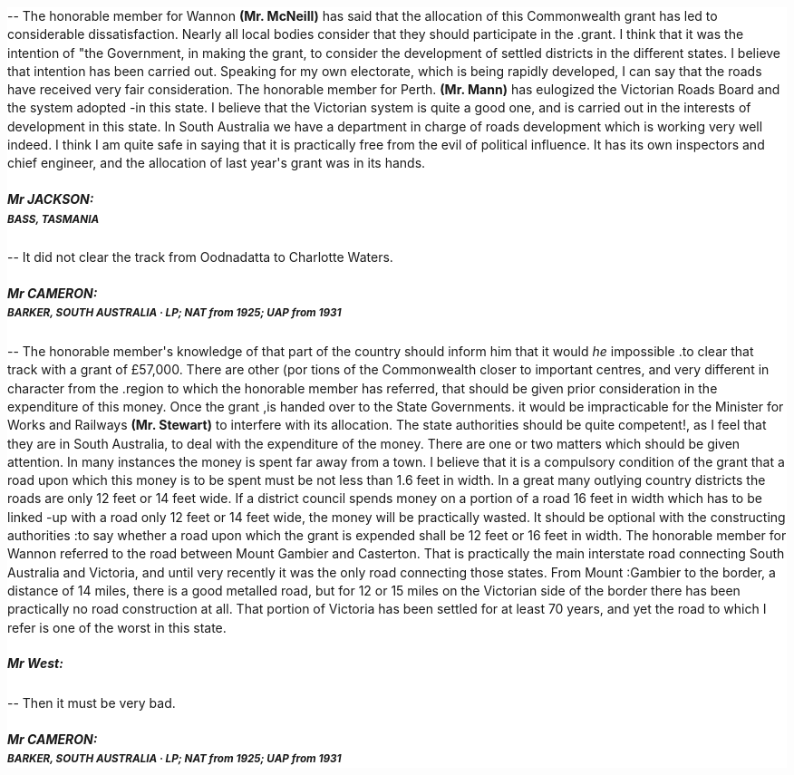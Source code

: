 -- The honorable member for Wannon  **(Mr. McNeill)**  has said that the allocation of this Commonwealth grant has led to considerable dissatisfaction. Nearly all local bodies consider that they should participate in the .grant. I think that it was the intention of "the Government, in making the grant, to consider the development of settled districts in the different states. I believe that intention has been carried out. Speaking for my own electorate, which is being rapidly developed, I can say that the roads have received very fair consideration. The honorable member for  Perth.  **(Mr. Mann)**  has eulogized the Victorian Roads Board and the system adopted -in this state. I believe that the Victorian system is quite a good one, and is carried out in the interests of development in this state. In South Australia we have a department in charge of roads development which is working very well indeed. I think I am quite safe in saying that it is practically free from the evil of political influence. It has its own inspectors and chief engineer, and the allocation of last year's grant was in its hands. 

##### Mr JACKSON:<br><small class="text-muted">BASS, TASMANIA</small>

-- It did not clear the track from Oodnadatta to Charlotte Waters. 

##### Mr CAMERON:<br><small class="text-muted">BARKER, SOUTH AUSTRALIA &middot; LP; NAT from 1925; UAP from 1931</small>

-- The honorable member's knowledge of that part of the country should inform him that it would  *he*  impossible .to clear that track with  a grant  of £57,000. There are other (por tions of the Commonwealth closer to important centres, and very different in character from the .region to which  the  honorable member has referred, that should be given prior consideration in the expenditure of this money. Once  the  grant ,is handed over to the State Governments. it would be impracticable for the Minister for Works and Railways  **(Mr. Stewart)**  to interfere with its allocation. The state authorities should be quite competent!, as I feel that they are in South Australia, to deal with the expenditure of the money. There are one or two matters which should be given attention. In many instances the money is spent far away from  a  town. I believe that it is  a  compulsory condition of the grant that a road upon which  this  money is to be spent must be not less than 1.6 feet in width. In  a  great many outlying country districts the roads are only 12 feet or 14 feet wide. If  a  district council spends money on a portion of a road 16 feet in width which has to be linked -up with a road only 12 feet or 14 feet wide, the money will be practically wasted. It should be optional with the constructing authorities :to say whether a road upon which the grant is expended shall be 12 feet or 16 feet in width. The honorable member for Wannon referred to the road between Mount Gambier and Casterton. That is practically the main interstate road connecting South Australia and Victoria, and until very recently it was the only road connecting those states. From Mount :Gambier to the border,  a  distance of 14 miles, there is  a  good metalled road, but for 12 or 15 miles on the Victorian side of the border there has been practically no road construction at all. That portion of Victoria has been settled for at least 70 years, and yet the road to which I refer is one of the worst in this state. 

##### Mr West:

--  Then it must be very bad. 

##### Mr CAMERON:<br><small class="text-muted">BARKER, SOUTH AUSTRALIA &middot; LP; NAT from 1925; UAP from 1931</small>
